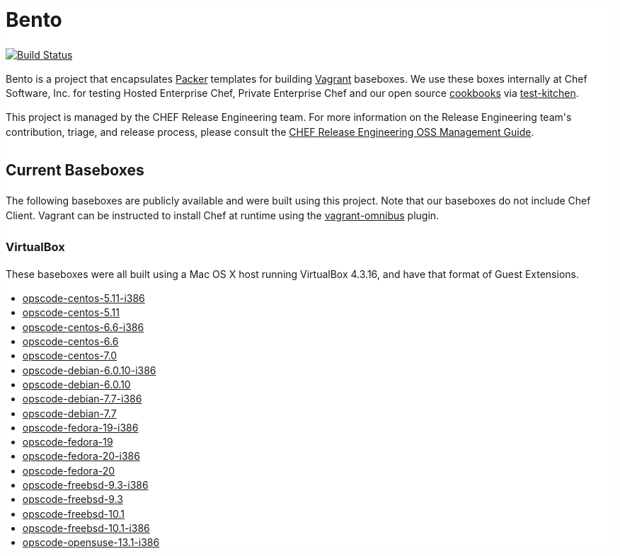 # Bento

[![Build Status](http://img.shields.io/travis/opscode/bento.svg)][travis]

[travis]: https://travis-ci.org/opscode/bento

Bento is a project that encapsulates [Packer](http://packer.io) templates for building
[Vagrant](http://vagrantup.com) baseboxes. We use these boxes internally at Chef Software, Inc. for
testing Hosted Enterprise Chef, Private Enterprise Chef and our open source [cookbooks](https://supermarket.getchef.com/users/chef)
via [test-kitchen](http://kitchen.ci/).

This project is managed by the CHEF Release Engineering team. For more information on the Release Engineering team's contribution, triage, and release process, please consult the [CHEF Release Engineering OSS Management Guide](https://docs.google.com/a/opscode.com/document/d/1oJB0vZb_3bl7_ZU2YMDBkMFdL-EWplW1BJv_FXTUOzg/edit).

## Current Baseboxes

The following baseboxes are publicly available and were built using
this project. Note that our baseboxes do not include Chef Client.
Vagrant can be instructed to install Chef at runtime using the
[vagrant-omnibus](https://github.com/schisamo/vagrant-omnibus) plugin.

### VirtualBox

These baseboxes were all built using a Mac OS X host running VirtualBox 4.3.16, and have that format of Guest Extensions.

* [opscode-centos-5.11-i386](http://opscode-vm-bento.s3.amazonaws.com/vagrant/virtualbox/opscode_centos-5.11-i386_chef-provisionerless.box)
* [opscode-centos-5.11](http://opscode-vm-bento.s3.amazonaws.com/vagrant/virtualbox/opscode_centos-5.11_chef-provisionerless.box)
* [opscode-centos-6.6-i386](http://opscode-vm-bento.s3.amazonaws.com/vagrant/virtualbox/opscode_centos-6.6-i386_chef-provisionerless.box)
* [opscode-centos-6.6](http://opscode-vm-bento.s3.amazonaws.com/vagrant/virtualbox/opscode_centos-6.6_chef-provisionerless.box)
* [opscode-centos-7.0](http://opscode-vm-bento.s3.amazonaws.com/vagrant/virtualbox/opscode_centos-7.0_chef-provisionerless.box)
* [opscode-debian-6.0.10-i386](http://opscode-vm-bento.s3.amazonaws.com/vagrant/virtualbox/opscode_debian-6.0.10-i386_chef-provisionerless.box)
* [opscode-debian-6.0.10](http://opscode-vm-bento.s3.amazonaws.com/vagrant/virtualbox/opscode_debian-6.0.10_chef-provisionerless.box)
* [opscode-debian-7.7-i386](http://opscode-vm-bento.s3.amazonaws.com/vagrant/virtualbox/opscode_debian-7.7-i386_chef-provisionerless.box)
* [opscode-debian-7.7](http://opscode-vm-bento.s3.amazonaws.com/vagrant/virtualbox/opscode_debian-7.7_chef-provisionerless.box)
* [opscode-fedora-19-i386](http://opscode-vm-bento.s3.amazonaws.com/vagrant/virtualbox/opscode_fedora-19-i386_chef-provisionerless.box)
* [opscode-fedora-19](http://opscode-vm-bento.s3.amazonaws.com/vagrant/virtualbox/opscode_fedora-19_chef-provisionerless.box)
* [opscode-fedora-20-i386](http://opscode-vm-bento.s3.amazonaws.com/vagrant/virtualbox/opscode_fedora-20-i386_chef-provisionerless.box)
* [opscode-fedora-20](http://opscode-vm-bento.s3.amazonaws.com/vagrant/virtualbox/opscode_fedora-20_chef-provisionerless.box)
* [opscode-freebsd-9.3-i386](http://opscode-vm-bento.s3.amazonaws.com/vagrant/virtualbox/opscode_freebsd-9.3-i386_chef-provisionerless.box)
* [opscode-freebsd-9.3](http://opscode-vm-bento.s3.amazonaws.com/vagrant/virtualbox/opscode_freebsd-9.3_chef-provisionerless.box)
* [opscode-freebsd-10.1](http://opscode-vm-bento.s3.amazonaws.com/vagrant/virtualbox/opscode_freebsd-10.1_chef-provisionerless.box)
* [opscode-freebsd-10.1-i386](http://opscode-vm-bento.s3.amazonaws.com/vagrant/virtualbox/opscode_freebsd-10.1-i386_chef-provisionerless.box)
* [opscode-opensuse-13.1-i386](http://opscode-vm-bento.s3.amazonaws.com/vagrant/virtualbox/opscode_opensuse-13.1-i386_chef-provisionerless.box)